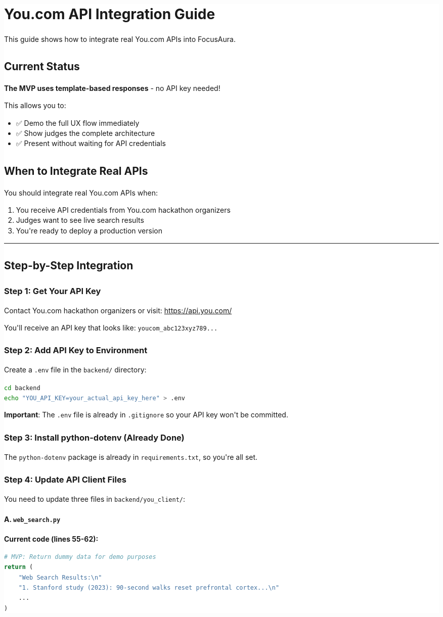 # You.com API Integration Guide

This guide shows how to integrate real You.com APIs into FocusAura.

## Current Status

**The MVP uses template-based responses** - no API key needed!

This allows you to:
- ✅ Demo the full UX flow immediately
- ✅ Show judges the complete architecture
- ✅ Present without waiting for API credentials

## When to Integrate Real APIs

You should integrate real You.com APIs when:
1. You receive API credentials from You.com hackathon organizers
2. Judges want to see live search results
3. You're ready to deploy a production version

---

## Step-by-Step Integration

### Step 1: Get Your API Key

Contact You.com hackathon organizers or visit: https://api.you.com/

You'll receive an API key that looks like: `youcom_abc123xyz789...`

### Step 2: Add API Key to Environment

Create a `.env` file in the `backend/` directory:

```bash
cd backend
echo "YOU_API_KEY=your_actual_api_key_here" > .env
```

**Important**: The `.env` file is already in `.gitignore` so your API key won't be committed.

### Step 3: Install python-dotenv (Already Done)

The `python-dotenv` package is already in `requirements.txt`, so you're all set.

### Step 4: Update API Client Files

You need to update three files in `backend/you_client/`:

#### A. `web_search.py`

**Current code (lines 55-62):**
```python
# MVP: Return dummy data for demo purposes
return (
    "Web Search Results:\n"
    "1. Stanford study (2023): 90-second walks reset prefrontal cortex...\n"
    ...
)
```
